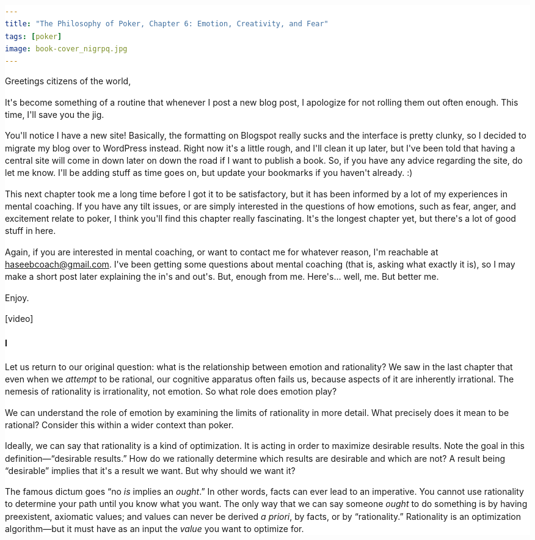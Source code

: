 ```yaml
---
title: "The Philosophy of Poker, Chapter 6: Emotion, Creativity, and Fear"
tags: [poker]
image: book-cover_nigrpq.jpg
---
```


Greetings citizens of the world,

It's become something of a routine that whenever I post a new blog post, I apologize for not rolling them out often enough. This time, I'll save you the jig.

You'll notice I have a new site! Basically, the formatting on Blogspot really sucks and the interface is pretty clunky, so I decided to migrate my blog over to WordPress instead. Right now it's a little rough, and I'll clean it up later, but I've been told that having a central site will come in down later on down the road if I want to publish a book. So, if you have any advice regarding the site, do let me know. I'll be adding stuff as time goes on, but update your bookmarks if you haven't already. :)

This next chapter took me a long time before I got it to be satisfactory, but it has been informed by a lot of my experiences in mental coaching. If you have any tilt issues, or are simply interested in the questions of how emotions, such as fear, anger, and excitement relate to poker, I think you'll find this chapter really fascinating. It's the longest chapter yet, but there's a lot of good stuff in here.

Again, if you are interested in mental coaching, or want to contact me for whatever reason, I'm reachable at [haseebcoach@gmail.com](mailto:haseebcoach@gmail.com). I've been getting some questions about mental coaching (that is, asking what exactly it is), so I may make a short post later explaining the in's and out's. But, enough from me. Here's… well, me. But better me.

Enjoy.

<div class="ui embed" data-url="https://www.youtube.com/embed/dh3bleXWaCk">[video]</div>

#### I

Let us return to our original question: what is the relationship between emotion and rationality? We saw in the last chapter that even when we *attempt* to be rational, our cognitive apparatus often fails us, because aspects of it are inherently irrational. The nemesis of rationality is irrationality, not emotion. So what role does emotion play?

We can understand the role of emotion by examining the limits of rationality in more detail. What precisely does it mean to be rational? Consider this within a wider context than poker.

Ideally, we can say that rationality is a kind of optimization. It is acting in order to maximize desirable results. Note the goal in this definition&mdash;&ldquo;desirable results.&rdquo; How do we rationally determine which results are desirable and which are not? A result being &ldquo;desirable&rdquo; implies that it's a result we want. But why should we want it?

The famous dictum goes &ldquo;no *is* implies an *ought*.&rdquo; In other words, facts can ever lead to an imperative. You cannot use rationality to determine your path until you know what you want. The only way that we can say someone *ought* to do something is by having preexistent, axiomatic values; and values can never be derived *a priori*, by facts, or by &ldquo;rationality.&rdquo; Rationality is an optimization algorithm&mdash;but it must have as an input the *value* you want to optimize for.
